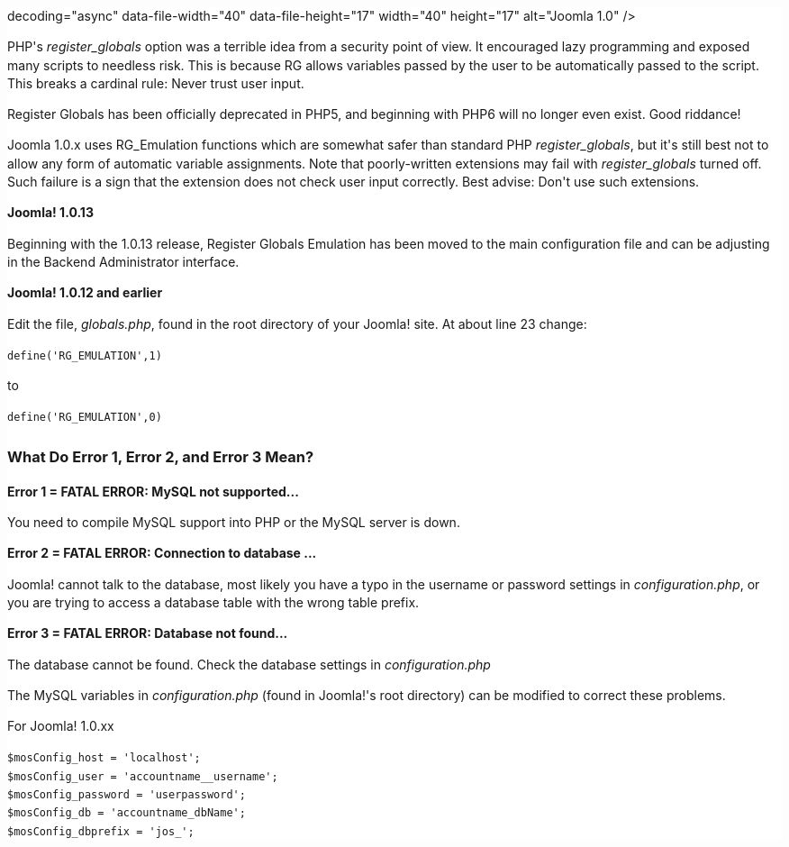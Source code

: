 decoding="async" data-file-width="40" data-file-height="17" width="40"
height="17" alt="Joomla 1.0" />

PHP's _register_globals_ option was a terrible idea from a security
point of view. It encouraged lazy programming and exposed many scripts
to needless risk. This is because RG allows variables passed by the user
to be automatically passed to the script. This breaks a cardinal rule:
Never trust user input.

Register Globals has been officially deprecated in PHP5, and beginning
with PHP6 will no longer even exist. Good riddance!

Joomla 1.0.x uses RG_Emulation functions which are somewhat safer than
standard PHP _register_globals_, but it's still best not to allow any
form of automatic variable assignments. Note that poorly-written
extensions may fail with _register_globals_ turned off. Such failure is
a sign that the extension does not check user input correctly. Best
advise: Don't use such extensions.

**Joomla! 1.0.13**

Beginning with the 1.0.13 release, Register Globals Emulation has been
moved to the main configuration file and can be adjusting in the Backend
Administrator interface.

**Joomla! 1.0.12 and earlier**

Edit the file, _globals.php_, found in the root directory of your
Joomla! site. At about line 23 change:

    define('RG_EMULATION',1)

to

    define('RG_EMULATION',0)

### What Do Error 1, Error 2, and Error 3 Mean?

**Error 1 = FATAL ERROR: MySQL not supported...**

You need to compile MySQL support into PHP or the MySQL server is down.

**Error 2 = FATAL ERROR: Connection to database ...**

Joomla! cannot talk to the database, most likely you have a typo in the
username or password settings in _configuration.php_, or you are trying
to access a database table with the wrong table prefix.

**Error 3 = FATAL ERROR: Database not found...**

The database cannot be found. Check the database settings in
_configuration.php_

The MySQL variables in _configuration.php_ (found in Joomla!'s root
directory) can be modified to correct these problems.

For Joomla! 1.0.xx

    $mosConfig_host = 'localhost';
    $mosConfig_user = 'accountname__username';
    $mosConfig_password = 'userpassword';
    $mosConfig_db = 'accountname_dbName';
    $mosConfig_dbprefix = 'jos_';
